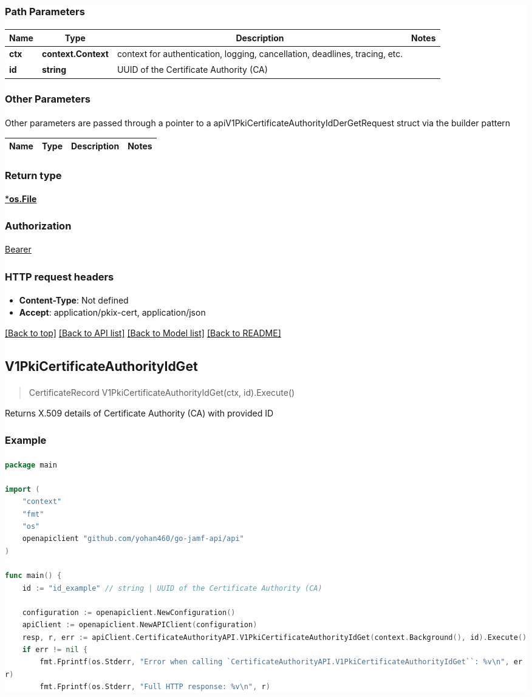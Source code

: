 ### Path Parameters


Name | Type | Description  | Notes
------------- | ------------- | ------------- | -------------
**ctx** | **context.Context** | context for authentication, logging, cancellation, deadlines, tracing, etc.
**id** | **string** | UUID of the Certificate Authority (CA) | 

### Other Parameters

Other parameters are passed through a pointer to a apiV1PkiCertificateAuthorityIdDerGetRequest struct via the builder pattern


Name | Type | Description  | Notes
------------- | ------------- | ------------- | -------------


### Return type

[***os.File**](*os.File.md)

### Authorization

[Bearer](../README.md#Bearer)

### HTTP request headers

- **Content-Type**: Not defined
- **Accept**: application/pkix-cert, application/json

[[Back to top]](#) [[Back to API list]](../README.md#documentation-for-api-endpoints)
[[Back to Model list]](../README.md#documentation-for-models)
[[Back to README]](../README.md)


## V1PkiCertificateAuthorityIdGet

> CertificateRecord V1PkiCertificateAuthorityIdGet(ctx, id).Execute()

Returns X.509 details of Certificate Authority (CA) with provided ID



### Example

```go
package main

import (
	"context"
	"fmt"
	"os"
	openapiclient "github.com/yohan460/go-jamf-api/api"
)

func main() {
	id := "id_example" // string | UUID of the Certificate Authority (CA)

	configuration := openapiclient.NewConfiguration()
	apiClient := openapiclient.NewAPIClient(configuration)
	resp, r, err := apiClient.CertificateAuthorityAPI.V1PkiCertificateAuthorityIdGet(context.Background(), id).Execute()
	if err != nil {
		fmt.Fprintf(os.Stderr, "Error when calling `CertificateAuthorityAPI.V1PkiCertificateAuthorityIdGet``: %v\n", err)
		fmt.Fprintf(os.Stderr, "Full HTTP response: %v\n", r)
```